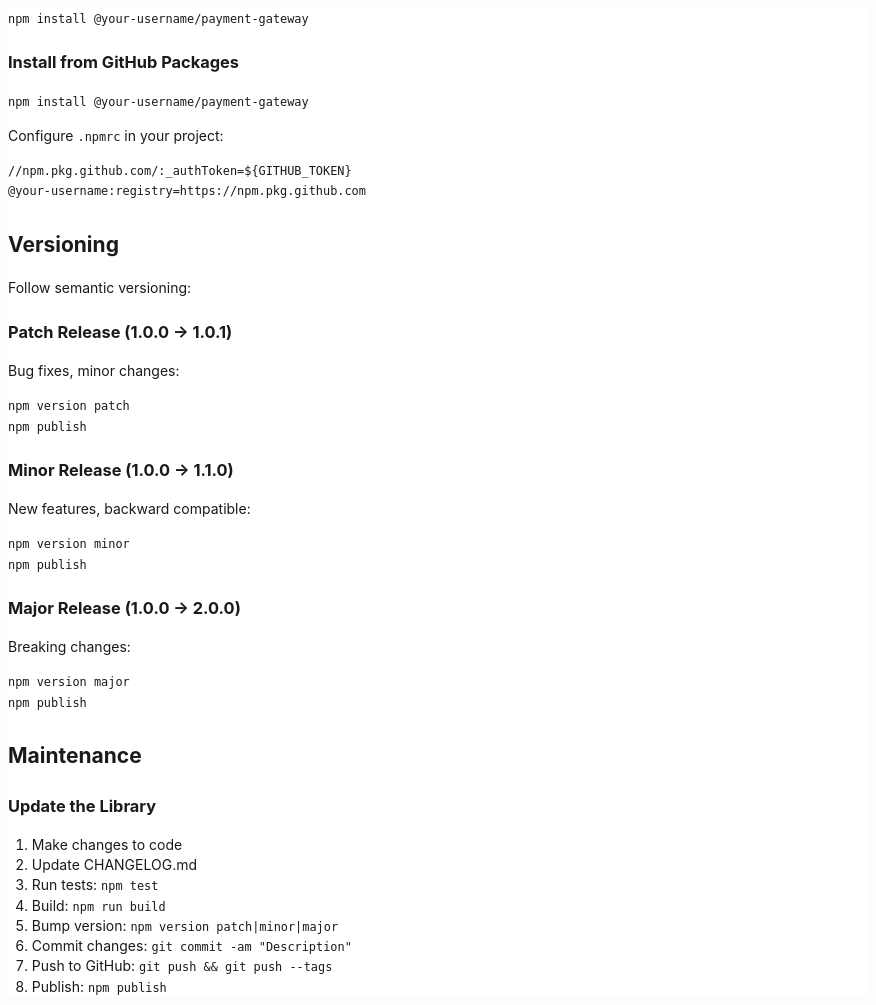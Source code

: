 ```bash
npm install @your-username/payment-gateway
```

### Install from GitHub Packages

```bash
npm install @your-username/payment-gateway
```

Configure `.npmrc` in your project:
```
//npm.pkg.github.com/:_authToken=${GITHUB_TOKEN}
@your-username:registry=https://npm.pkg.github.com
```

## Versioning

Follow semantic versioning:

### Patch Release (1.0.0 → 1.0.1)
Bug fixes, minor changes:
```bash
npm version patch
npm publish
```

### Minor Release (1.0.0 → 1.1.0)
New features, backward compatible:
```bash
npm version minor
npm publish
```

### Major Release (1.0.0 → 2.0.0)
Breaking changes:
```bash
npm version major
npm publish
```

## Maintenance

### Update the Library

1. Make changes to code
2. Update CHANGELOG.md
3. Run tests: `npm test`
4. Build: `npm run build`
5. Bump version: `npm version patch|minor|major`
6. Commit changes: `git commit -am "Description"`
7. Push to GitHub: `git push && git push --tags`
8. Publish: `npm publish`
